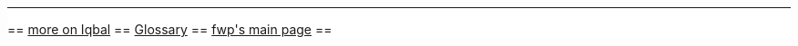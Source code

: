 ------------------------------------------------------------------------

== [more on Iqbal](../00litlinks/lit_colonial.html#iqbal) ==
[Glossary](../00glossary/index.html) == [fwp's main
page](http://www.columbia.edu/%7Efp7#fwp) ==
